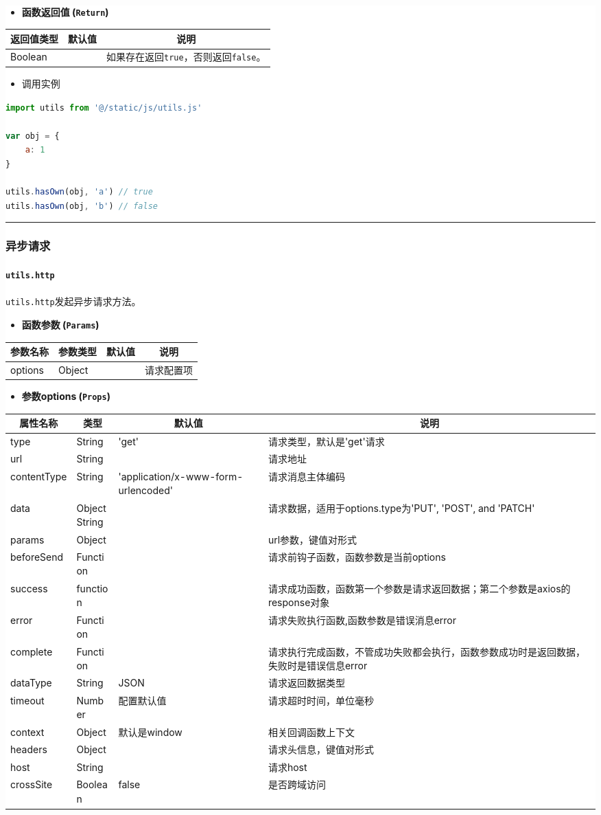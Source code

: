 
* **函数返回值 (`Return`)**

| 返回值类型 |  默认值   |  说明  |
|-------|-------|-------|
| <span class="type type-boolean">Boolean</span> | &nbsp; | 如果存在返回`true`，否则返回`false`。 |

* 调用实例

``` js
import utils from '@/static/js/utils.js'

var obj = {
    a: 1
}

utils.hasOwn(obj, 'a') // true
utils.hasOwn(obj, 'b') // false

```

---

### 异步请求

#### `utils.http`
`utils.http`发起异步请求方法。

* **函数参数 (`Params`)**

|  参数名称  | 参数类型  |  默认值   |  说明  |
|-------|-------|-------|-------|
| <span class="prop-key" style="white-space:nowrap;">options</span> | <span class="type type-object">Object</span> | &nbsp; | 请求配置项 |

* **参数options (`Props`)**

|  属性名称  | 类型  |  默认值   |  说明  |
|-------|-------|-------|-------|
| <span class="prop-key" style="white-space:nowrap;">type</span> | <span class="type type-string">String</span> | 'get' | 请求类型，默认是'get'请求 |
| <span class="prop-key" style="white-space:nowrap;">url</span> | <span class="type type-string">String</span> | &nbsp; | 请求地址 |
| <span class="prop-key" style="white-space:nowrap;">contentType</span> | <span class="type type-string">String</span> | 'application/x-www-form-urlencoded' | 请求消息主体编码 |
| <span class="prop-key" style="white-space:nowrap;">data</span> | <span class="type type-object">Object</span><br/><span class="type type-string">String</span> | &nbsp; | 请求数据，适用于options.type为'PUT', 'POST', and 'PATCH' |
| <span class="prop-key" style="white-space:nowrap;">params</span> | <span class="type type-object">Object</span> | &nbsp; | url参数，键值对形式 |
| <span class="prop-key" style="white-space:nowrap;">beforeSend</span> | <span class="type type-function">Function</span> | &nbsp; | 请求前钩子函数，函数参数是当前options |
| <span class="prop-key" style="white-space:nowrap;">success</span> | <span class="type type-function">function</span> | &nbsp; | 请求成功函数，函数第一个参数是请求返回数据；第二个参数是axios的response对象 |
| <span class="prop-key" style="white-space:nowrap;">error</span> | <span class="type type-function">Function</span> | &nbsp; | 请求失败执行函数,函数参数是错误消息error |
| <span class="prop-key" style="white-space:nowrap;">complete</span> | <span class="type type-function">Function</span> | &nbsp; | 请求执行完成函数，不管成功失败都会执行，函数参数成功时是返回数据，失败时是错误信息error |
| <span class="prop-key" style="white-space:nowrap;">dataType</span> | <span class="type type-string">String</span> | JSON | 请求返回数据类型 |
| <span class="prop-key" style="white-space:nowrap;">timeout</span> | <span class="type type-number">Number</span> | 配置默认值 | 请求超时时间，单位毫秒 |
| <span class="prop-key" style="white-space:nowrap;">context</span> | <span class="type type-object">Object</span> | 默认是window | 相关回调函数上下文 |
| <span class="prop-key" style="white-space:nowrap;">headers</span> | <span class="type type-object">Object</span> | &nbsp; | 请求头信息，键值对形式 |
| <span class="prop-key" style="white-space:nowrap;">host</span> | <span class="type type-string">String</span> | &nbsp; | 请求host |
| <span class="prop-key" style="white-space:nowrap;">crossSite</span> | <span class="type type-boolean">Boolean</span> | false | 是否跨域访问 |
